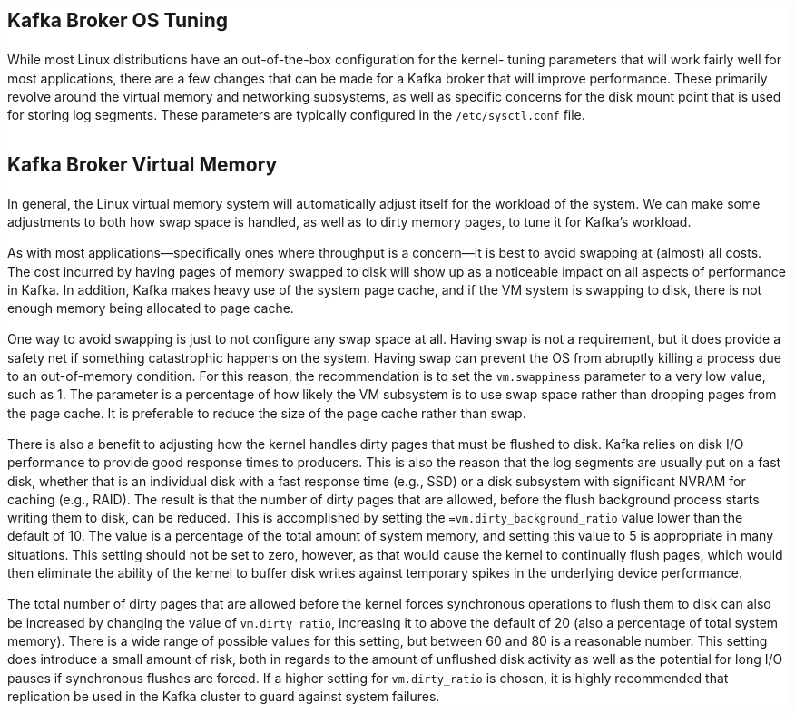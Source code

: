 ## Kafka Broker OS Tuning

While most Linux distributions have an out-of-the-box configuration for the
kernel- tuning parameters that will work fairly well for most applications,
there are a few changes that can be made for a Kafka broker that will improve
performance. These primarily revolve around the virtual memory and networking
subsystems, as well as specific concerns for the disk mount point that is used
for storing log segments. These parameters are typically configured in the
`/etc/sysctl.conf` file.

## Kafka Broker Virtual Memory

In general, the Linux virtual memory system will automatically adjust itself for
the workload of the system. We can make some adjustments to both how swap space
is handled, as well as to dirty memory pages, to tune it for Kafka’s workload.

As with most applications—specifically ones where throughput is a concern—it is
best to avoid swapping at (almost) all costs. The cost incurred by having pages
of memory swapped to disk will show up as a noticeable impact on all aspects of
performance in Kafka. In addition, Kafka makes heavy use of the system page
cache, and if the VM system is swapping to disk, there is not enough memory
being allocated to page cache.

One way to avoid swapping is just to not configure any swap space at all. Having
swap is not a requirement, but it does provide a safety net if something
catastrophic happens on the system. Having swap can prevent the OS from abruptly
killing a process due to an out-of-memory condition. For this reason, the
recommendation is to set the `vm.swappiness` parameter to a very low value, such
as 1. The parameter is a percentage of how likely the VM subsystem is to use
swap space rather than dropping pages from the page cache. It is preferable to
reduce the size of the page cache rather than swap.

There is also a benefit to adjusting how the kernel handles dirty pages that
must be flushed to disk. Kafka relies on disk I/O performance to provide good
response times to producers. This is also the reason that the log segments are
usually put on a fast disk, whether that is an individual disk with a fast
response time (e.g., SSD) or a disk subsystem with significant NVRAM for caching
(e.g., RAID). The result is that the number of dirty pages that are allowed,
before the flush background process starts writing them to disk, can be reduced.
This is accomplished by setting the `=vm.dirty_background_ratio` value lower
than the default of 10. The value is a percentage of the total amount of system
memory, and setting this value to 5 is appropriate in many situations. This
setting should not be set to zero, however, as that would cause the kernel to
continually flush pages, which would then eliminate the ability of the kernel to
buffer disk writes against temporary spikes in the underlying device
performance.

The total number of dirty pages that are allowed before the kernel forces
synchronous operations to flush them to disk can also be increased by changing
the value of `vm.dirty_ratio`, increasing it to above the default of 20 (also a
percentage of total system memory). There is a wide range of possible values for
this setting, but between 60 and 80 is a reasonable number. This setting does
introduce a small amount of risk, both in regards to the amount of unflushed
disk activity as well as the potential for long I/O pauses if synchronous
flushes are forced. If a higher setting for `vm.dirty_ratio` is chosen, it is
highly recommended that replication be used in the Kafka cluster to guard
against system failures.
